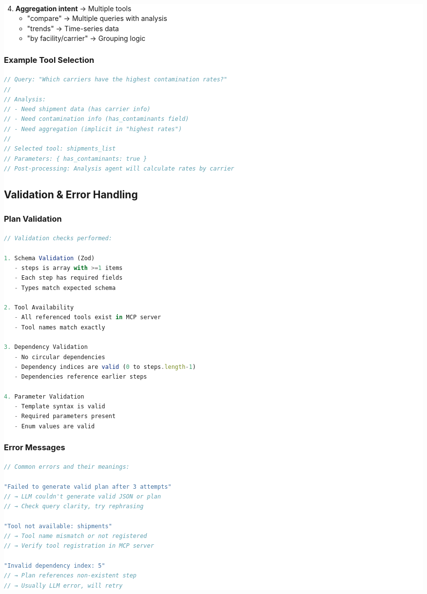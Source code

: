 4. **Aggregation intent** → Multiple tools
   - "compare" → Multiple queries with analysis
   - "trends" → Time-series data
   - "by facility/carrier" → Grouping logic

### Example Tool Selection

```typescript
// Query: "Which carriers have the highest contamination rates?"
//
// Analysis:
// - Need shipment data (has carrier info)
// - Need contamination info (has_contaminants field)
// - Need aggregation (implicit in "highest rates")
//
// Selected tool: shipments_list
// Parameters: { has_contaminants: true }
// Post-processing: Analysis agent will calculate rates by carrier
```

## Validation & Error Handling

### Plan Validation

```typescript
// Validation checks performed:

1. Schema Validation (Zod)
   - steps is array with >=1 items
   - Each step has required fields
   - Types match expected schema

2. Tool Availability
   - All referenced tools exist in MCP server
   - Tool names match exactly

3. Dependency Validation
   - No circular dependencies
   - Dependency indices are valid (0 to steps.length-1)
   - Dependencies reference earlier steps

4. Parameter Validation
   - Template syntax is valid
   - Required parameters present
   - Enum values are valid
```

### Error Messages

```typescript
// Common errors and their meanings:

"Failed to generate valid plan after 3 attempts"
// → LLM couldn't generate valid JSON or plan
// → Check query clarity, try rephrasing

"Tool not available: shipments"
// → Tool name mismatch or not registered
// → Verify tool registration in MCP server

"Invalid dependency index: 5"
// → Plan references non-existent step
// → Usually LLM error, will retry

```
